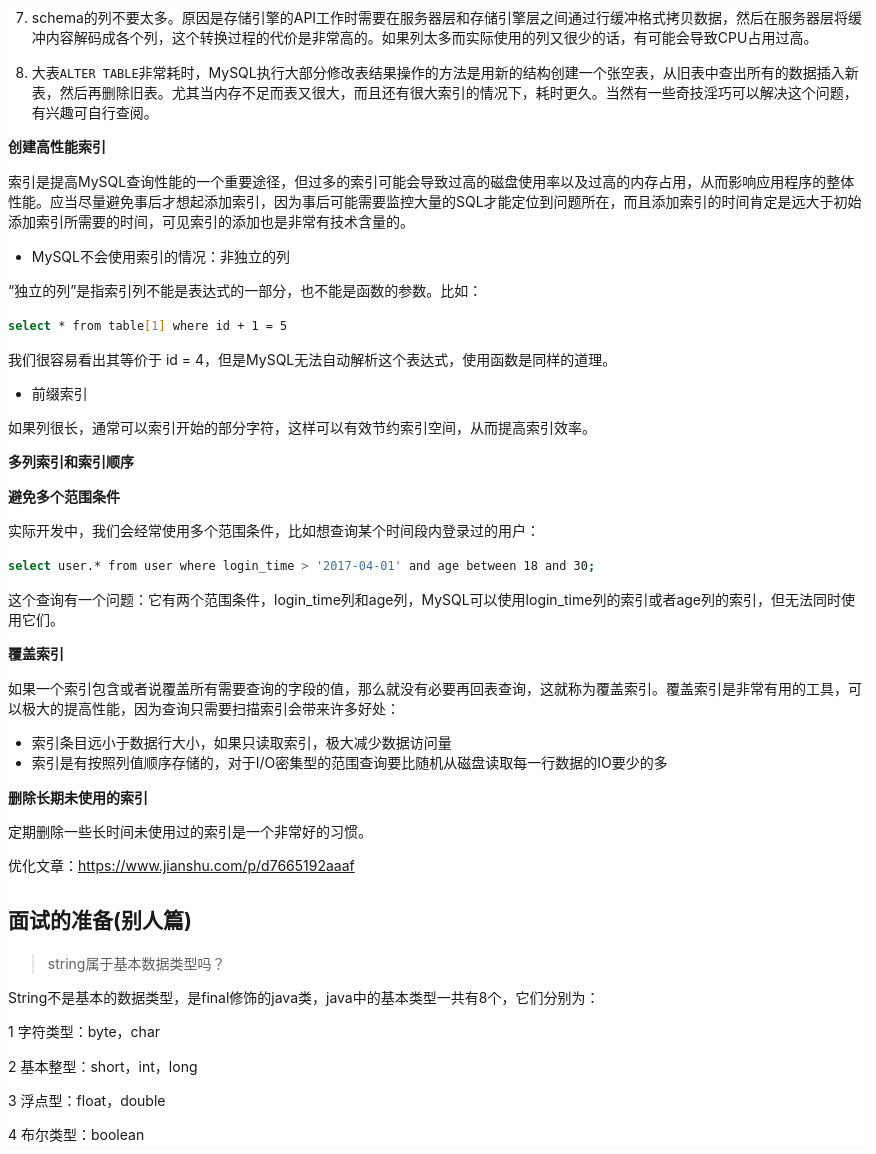 7. schema的列不要太多。原因是存储引擎的API工作时需要在服务器层和存储引擎层之间通过行缓冲格式拷贝数据，然后在服务器层将缓冲内容解码成各个列，这个转换过程的代价是非常高的。如果列太多而实际使用的列又很少的话，有可能会导致CPU占用过高。

8. 大表`ALTER TABLE`非常耗时，MySQL执行大部分修改表结果操作的方法是用新的结构创建一个张空表，从旧表中查出所有的数据插入新表，然后再删除旧表。尤其当内存不足而表又很大，而且还有很大索引的情况下，耗时更久。当然有一些奇技淫巧可以解决这个问题，有兴趣可自行查阅。

**创建高性能索引**

索引是提高MySQL查询性能的一个重要途径，但过多的索引可能会导致过高的磁盘使用率以及过高的内存占用，从而影响应用程序的整体性能。应当尽量避免事后才想起添加索引，因为事后可能需要监控大量的SQL才能定位到问题所在，而且添加索引的时间肯定是远大于初始添加索引所需要的时间，可见索引的添加也是非常有技术含量的。

- MySQL不会使用索引的情况：非独立的列

“独立的列”是指索引列不能是表达式的一部分，也不能是函数的参数。比如：

```bash
select * from table[1] where id + 1 = 5
```

我们很容易看出其等价于 id = 4，但是MySQL无法自动解析这个表达式，使用函数是同样的道理。

- 前缀索引

如果列很长，通常可以索引开始的部分字符，这样可以有效节约索引空间，从而提高索引效率。

**多列索引和索引顺序**

**避免多个范围条件**

实际开发中，我们会经常使用多个范围条件，比如想查询某个时间段内登录过的用户：

```bash
select user.* from user where login_time > '2017-04-01' and age between 18 and 30;
```

这个查询有一个问题：它有两个范围条件，login_time列和age列，MySQL可以使用login_time列的索引或者age列的索引，但无法同时使用它们。

**覆盖索引**

如果一个索引包含或者说覆盖所有需要查询的字段的值，那么就没有必要再回表查询，这就称为覆盖索引。覆盖索引是非常有用的工具，可以极大的提高性能，因为查询只需要扫描索引会带来许多好处：

- 索引条目远小于数据行大小，如果只读取索引，极大减少数据访问量
- 索引是有按照列值顺序存储的，对于I/O密集型的范围查询要比随机从磁盘读取每一行数据的IO要少的多

**删除长期未使用的索引**

定期删除一些长时间未使用过的索引是一个非常好的习惯。

优化文章：https://www.jianshu.com/p/d7665192aaaf

## 面试的准备(别人篇)

> string属于基本数据类型吗？

String不是基本的数据类型，是final修饰的java类，java中的基本类型一共有8个，它们分别为：

1 字符类型：byte，char

2 基本整型：short，int，long

3 浮点型：float，double

4 布尔类型：boolean
